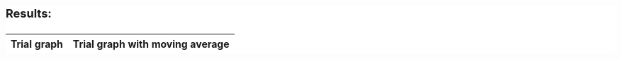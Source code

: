 ### Results:  
Trial graph                                              | Trial graph with moving average
:-------------------------------------------------------:|:----------------------------------------------------------: